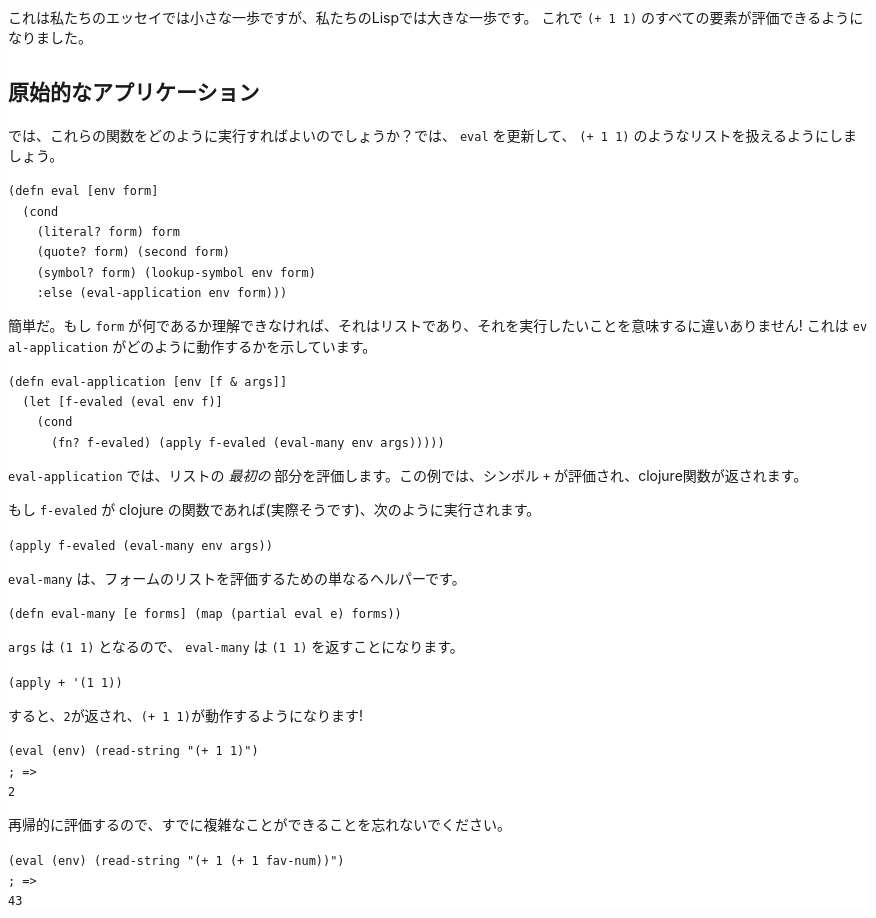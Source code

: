 これは私たちのエッセイでは小さな一歩ですが、私たちのLispでは大きな一歩です。 これで `(+ 1 1)` のすべての要素が評価できるようになりました。

## 原始的なアプリケーション

では、これらの関数をどのように実行すればよいのでしょうか？では、 `eval` を更新して、 `(+ 1 1)` のようなリストを扱えるようにしましょう。

```
(defn eval [env form]
  (cond
    (literal? form) form
    (quote? form) (second form)
    (symbol? form) (lookup-symbol env form)
    :else (eval-application env form)))
```

簡単だ。もし `form` が何であるか理解できなければ、それはリストであり、それを実行したいことを意味するに違いありません! これは `eval-application` がどのように動作するかを示しています。

```
(defn eval-application [env [f & args]]
  (let [f-evaled (eval env f)]
    (cond
      (fn? f-evaled) (apply f-evaled (eval-many env args)))))
```

`eval-application` では、リストの *最初の* 部分を評価します。この例では、シンボル `+` が評価され、clojure関数が返されます。

もし `f-evaled` が clojure の関数であれば(実際そうです)、次のように実行されます。

```
(apply f-evaled (eval-many env args))
```

`eval-many` は、フォームのリストを評価するための単なるヘルパーです。

```
(defn eval-many [e forms] (map (partial eval e) forms))
```

`args` は `(1 1)` となるので、 `eval-many` は `(1 1)` を返すことになります。

```
(apply + '(1 1))
```

すると、`2`が返され、`(+ 1 1)`が動作するようになります!

```
(eval (env) (read-string "(+ 1 1)")
; => 
2
```

再帰的に評価するので、すでに複雑なことができることを忘れないでください。

```
(eval (env) (read-string "(+ 1 (+ 1 fav-num))")
; => 
43
```
